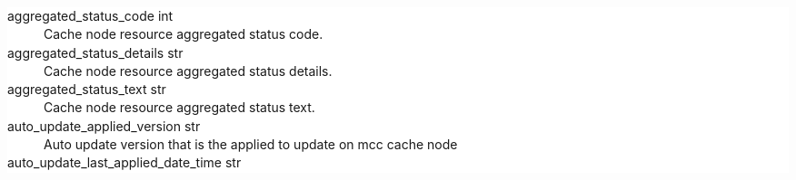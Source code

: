 <div>
<pulumi-choosable type="language" values="python">
<dl class="resources-properties"><dt class="property-required"
            title="Required">
        <span id="aggregated_status_code_python">
<a data-swiftype-name="resource-property" data-swiftype-type="text" href="#aggregated_status_code_python" style="color: inherit; text-decoration: inherit;">aggregated_<wbr>status_<wbr>code</a>
</span>
        <span class="property-indicator"></span>
        <span class="property-type">int</span>
    </dt>
    <dd>Cache node resource aggregated status code.</dd><dt class="property-required"
            title="Required">
        <span id="aggregated_status_details_python">
<a data-swiftype-name="resource-property" data-swiftype-type="text" href="#aggregated_status_details_python" style="color: inherit; text-decoration: inherit;">aggregated_<wbr>status_<wbr>details</a>
</span>
        <span class="property-indicator"></span>
        <span class="property-type">str</span>
    </dt>
    <dd>Cache node resource aggregated status details.</dd><dt class="property-required"
            title="Required">
        <span id="aggregated_status_text_python">
<a data-swiftype-name="resource-property" data-swiftype-type="text" href="#aggregated_status_text_python" style="color: inherit; text-decoration: inherit;">aggregated_<wbr>status_<wbr>text</a>
</span>
        <span class="property-indicator"></span>
        <span class="property-type">str</span>
    </dt>
    <dd>Cache node resource aggregated status text.</dd><dt class="property-required"
            title="Required">
        <span id="auto_update_applied_version_python">
<a data-swiftype-name="resource-property" data-swiftype-type="text" href="#auto_update_applied_version_python" style="color: inherit; text-decoration: inherit;">auto_<wbr>update_<wbr>applied_<wbr>version</a>
</span>
        <span class="property-indicator"></span>
        <span class="property-type">str</span>
    </dt>
    <dd>Auto update version that is the applied to update on mcc cache node</dd><dt class="property-required"
            title="Required">
        <span id="auto_update_last_applied_date_time_python">
<a data-swiftype-name="resource-property" data-swiftype-type="text" href="#auto_update_last_applied_date_time_python" style="color: inherit; text-decoration: inherit;">auto_<wbr>update_<wbr>last_<wbr>applied_<wbr>date_<wbr>time</a>
</span>
        <span class="property-indicator"></span>
        <span class="property-type">str</span>
    </dt>
